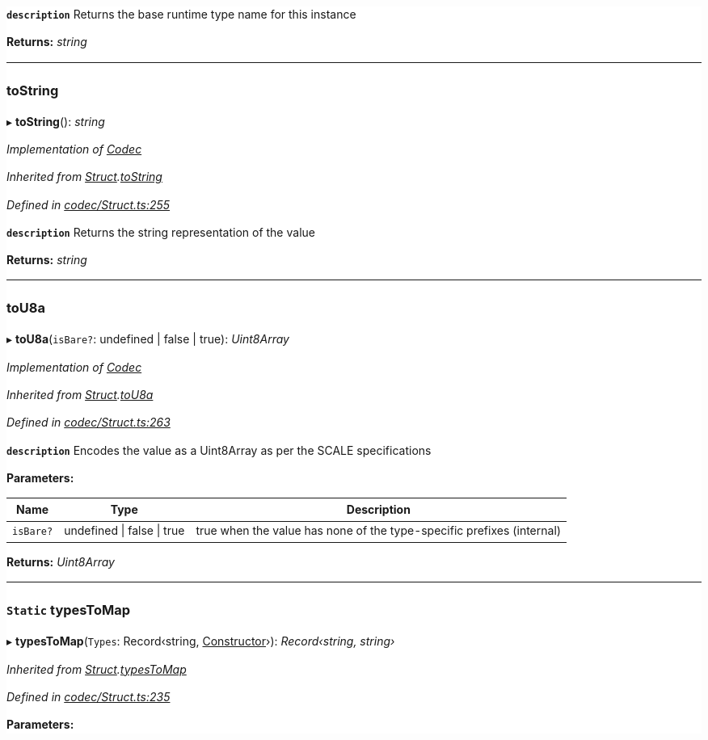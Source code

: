 **`description`** Returns the base runtime type name for this instance

**Returns:** *string*

___

###  toString

▸ **toString**(): *string*

*Implementation of [Codec](../interfaces/_types_.codec.md)*

*Inherited from [Struct](_codec_struct_.struct.md).[toString](_codec_struct_.struct.md#tostring)*

*Defined in [codec/Struct.ts:255](https://github.com/polkadot-js/api/blob/c0f9b45/packages/types/src/codec/Struct.ts#L255)*

**`description`** Returns the string representation of the value

**Returns:** *string*

___

###  toU8a

▸ **toU8a**(`isBare?`: undefined | false | true): *Uint8Array*

*Implementation of [Codec](../interfaces/_types_.codec.md)*

*Inherited from [Struct](_codec_struct_.struct.md).[toU8a](_codec_struct_.struct.md#tou8a)*

*Defined in [codec/Struct.ts:263](https://github.com/polkadot-js/api/blob/c0f9b45/packages/types/src/codec/Struct.ts#L263)*

**`description`** Encodes the value as a Uint8Array as per the SCALE specifications

**Parameters:**

Name | Type | Description |
------ | ------ | ------ |
`isBare?` | undefined &#124; false &#124; true | true when the value has none of the type-specific prefixes (internal)  |

**Returns:** *Uint8Array*

___

### `Static` typesToMap

▸ **typesToMap**(`Types`: Record‹string, [Constructor](../interfaces/_types_.constructor.md)›): *Record‹string, string›*

*Inherited from [Struct](_codec_struct_.struct.md).[typesToMap](_codec_struct_.struct.md#static-typestomap)*

*Defined in [codec/Struct.ts:235](https://github.com/polkadot-js/api/blob/c0f9b45/packages/types/src/codec/Struct.ts#L235)*

**Parameters:**
